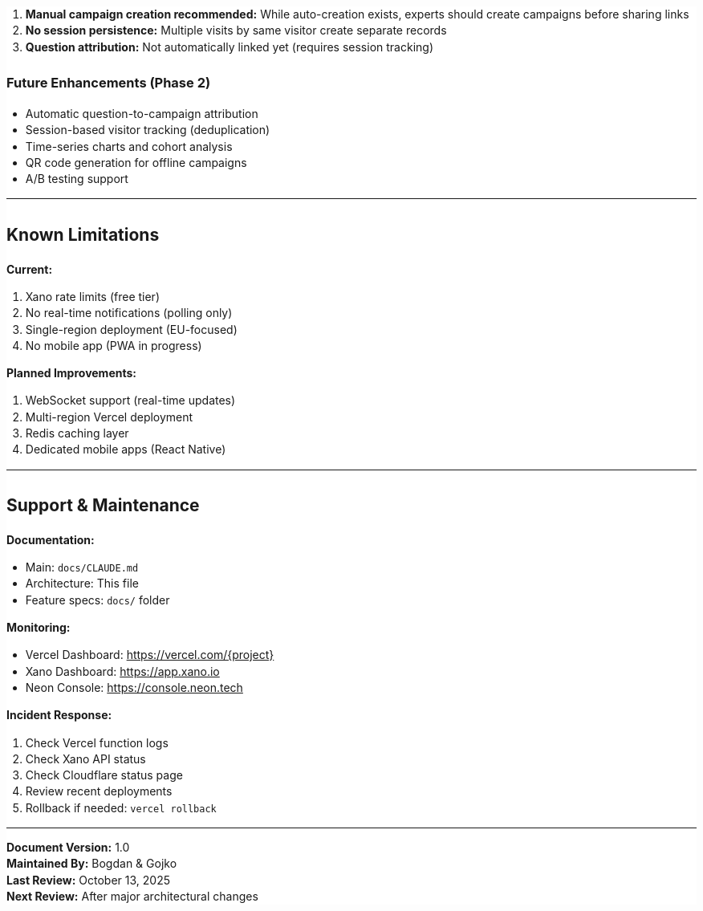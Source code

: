 1. **Manual campaign creation recommended:** While auto-creation exists, experts should create campaigns before sharing links
2. **No session persistence:** Multiple visits by same visitor create separate records
3. **Question attribution:** Not automatically linked yet (requires session tracking)

### Future Enhancements (Phase 2)

- Automatic question-to-campaign attribution
- Session-based visitor tracking (deduplication)
- Time-series charts and cohort analysis
- QR code generation for offline campaigns
- A/B testing support

---

## Known Limitations

**Current:**
1. Xano rate limits (free tier)
2. No real-time notifications (polling only)
3. Single-region deployment (EU-focused)
4. No mobile app (PWA in progress)

**Planned Improvements:**
1. WebSocket support (real-time updates)
2. Multi-region Vercel deployment
3. Redis caching layer
4. Dedicated mobile apps (React Native)

---

## Support & Maintenance

**Documentation:**
- Main: `docs/CLAUDE.md`
- Architecture: This file
- Feature specs: `docs/` folder

**Monitoring:**
- Vercel Dashboard: https://vercel.com/{project}
- Xano Dashboard: https://app.xano.io
- Neon Console: https://console.neon.tech

**Incident Response:**
1. Check Vercel function logs
2. Check Xano API status
3. Check Cloudflare status page
4. Review recent deployments
5. Rollback if needed: `vercel rollback`

---

**Document Version:** 1.0  
**Maintained By:** Bogdan & Gojko  
**Last Review:** October 13, 2025  
**Next Review:** After major architectural changes